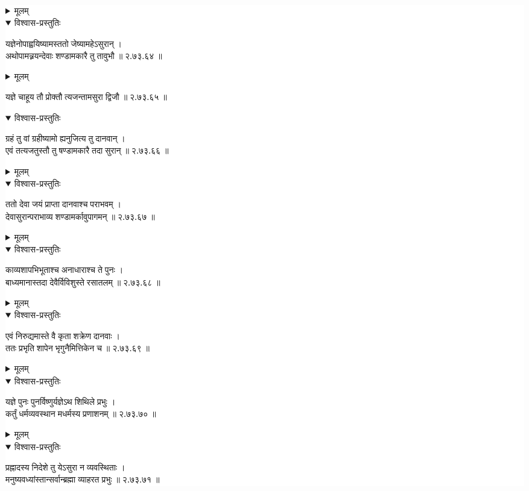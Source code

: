 <details><summary>मूलम्</summary></details>
  

<details open><summary>विश्वास-प्रस्तुतिः</summary>

यज्ञेनोपाह्वयिष्यामस्ततो जेष्यामहेऽसुरान् ।  
अथोपामन्न्रयन्देवाः शण्डामकारै तु तावुभौ ॥ २.७३.६४ ॥
</details>

<details><summary>मूलम्</summary></details>
  
यज्ञे चाहूय तौ प्रोक्तौ त्यजन्तामसुरा द्विजौ ॥ २.७३.६५ ॥  
  

<details open><summary>विश्वास-प्रस्तुतिः</summary>

ग्रहं तु वां ग्रहीष्यामो ह्यनुजित्य तु दानवान् ।  
एवं तत्यजतुस्तौ तु षण्डामकारै तदा सुरान् ॥ २.७३.६६ ॥
</details>

<details><summary>मूलम्</summary></details>
  

<details open><summary>विश्वास-प्रस्तुतिः</summary>

ततो देवा जयं प्राप्ता दानवाश्च पराभवम् ।  
देवासुरान्पराभाव्य शण्डामर्कावुपागमन् ॥ २.७३.६७ ॥
</details>

<details><summary>मूलम्</summary></details>
  

<details open><summary>विश्वास-प्रस्तुतिः</summary>

काव्यशापभिभूताश्च अनाधाराश्च ते पुनः ।  
बाध्यमानास्तदा देवैर्विविशुस्ते रसातलम् ॥ २.७३.६८ ॥
</details>

<details><summary>मूलम्</summary></details>
  

<details open><summary>विश्वास-प्रस्तुतिः</summary>

एवं निरुद्यमास्ते वै कृता शक्रेण दानवाः ।  
ततः प्रभृति शापेन भृगुनैमित्तिकेन च ॥ २.७३.६९ ॥
</details>

<details><summary>मूलम्</summary></details>
  

<details open><summary>विश्वास-प्रस्तुतिः</summary>

यज्ञे पुनः पुनर्विष्णुर्यज्ञेऽथ शिथिले प्रभुः ।  
कर्तुं धर्मव्यवस्थान मधर्मस्य प्रणाशनम् ॥ २.७३.७० ॥
</details>

<details><summary>मूलम्</summary></details>
  

<details open><summary>विश्वास-प्रस्तुतिः</summary>

प्रह्नादस्य निदेशे तु येऽसुरा न व्यवस्थिताः ।  
मनुष्यवध्यांस्तान्सर्वान्ब्रह्मा व्याहरत प्रभुः ॥ २.७३.७१ ॥
</details>
